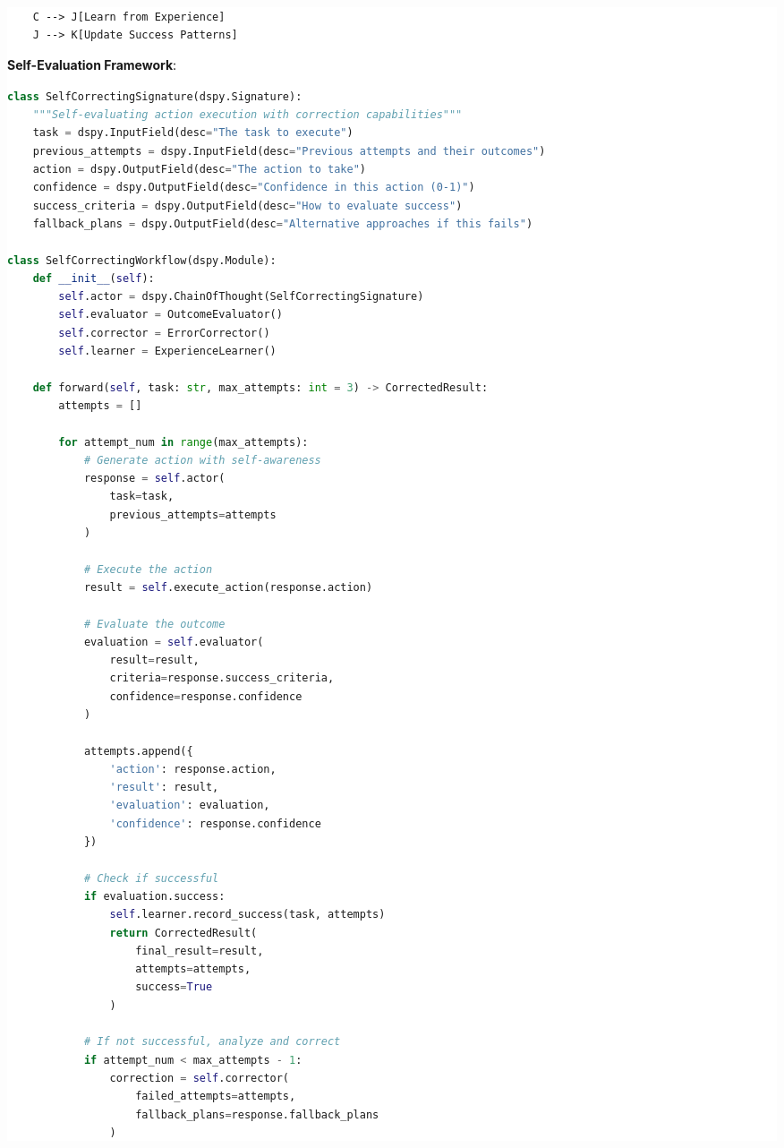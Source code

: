 ```mermaid
    C --> J[Learn from Experience]
    J --> K[Update Success Patterns]
```

**Self-Evaluation Framework**:
```python
class SelfCorrectingSignature(dspy.Signature):
    """Self-evaluating action execution with correction capabilities"""
    task = dspy.InputField(desc="The task to execute")
    previous_attempts = dspy.InputField(desc="Previous attempts and their outcomes")
    action = dspy.OutputField(desc="The action to take")
    confidence = dspy.OutputField(desc="Confidence in this action (0-1)")
    success_criteria = dspy.OutputField(desc="How to evaluate success")
    fallback_plans = dspy.OutputField(desc="Alternative approaches if this fails")

class SelfCorrectingWorkflow(dspy.Module):
    def __init__(self):
        self.actor = dspy.ChainOfThought(SelfCorrectingSignature)
        self.evaluator = OutcomeEvaluator()
        self.corrector = ErrorCorrector()
        self.learner = ExperienceLearner()
        
    def forward(self, task: str, max_attempts: int = 3) -> CorrectedResult:
        attempts = []
        
        for attempt_num in range(max_attempts):
            # Generate action with self-awareness
            response = self.actor(
                task=task,
                previous_attempts=attempts
            )
            
            # Execute the action
            result = self.execute_action(response.action)
            
            # Evaluate the outcome
            evaluation = self.evaluator(
                result=result,
                criteria=response.success_criteria,
                confidence=response.confidence
            )
            
            attempts.append({
                'action': response.action,
                'result': result,
                'evaluation': evaluation,
                'confidence': response.confidence
            })
            
            # Check if successful
            if evaluation.success:
                self.learner.record_success(task, attempts)
                return CorrectedResult(
                    final_result=result,
                    attempts=attempts,
                    success=True
                )
            
            # If not successful, analyze and correct
            if attempt_num < max_attempts - 1:
                correction = self.corrector(
                    failed_attempts=attempts,
                    fallback_plans=response.fallback_plans
                )
```